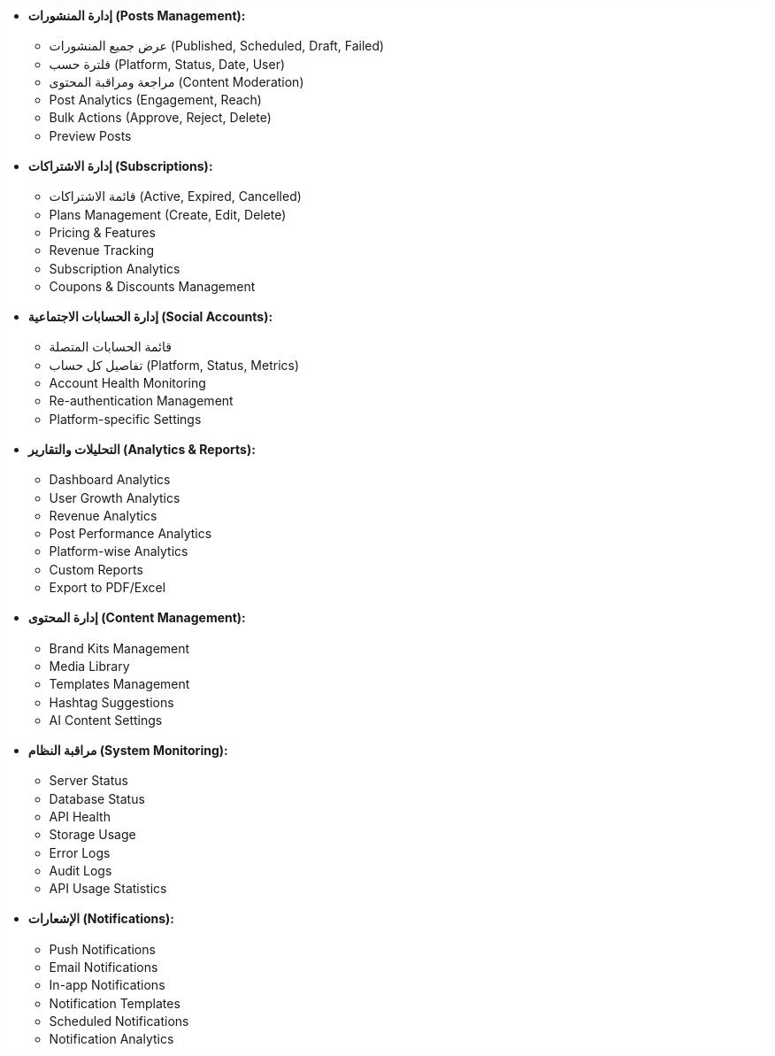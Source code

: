 - **إدارة المنشورات (Posts Management):**
  - عرض جميع المنشورات (Published, Scheduled, Draft, Failed)
  - فلترة حسب (Platform, Status, Date, User)
  - مراجعة ومراقبة المحتوى (Content Moderation)
  - Post Analytics (Engagement, Reach)
  - Bulk Actions (Approve, Reject, Delete)
  - Preview Posts

- **إدارة الاشتراكات (Subscriptions):**
  - قائمة الاشتراكات (Active, Expired, Cancelled)
  - Plans Management (Create, Edit, Delete)
  - Pricing & Features
  - Revenue Tracking
  - Subscription Analytics
  - Coupons & Discounts Management

- **إدارة الحسابات الاجتماعية (Social Accounts):**
  - قائمة الحسابات المتصلة
  - تفاصيل كل حساب (Platform, Status, Metrics)
  - Account Health Monitoring
  - Re-authentication Management
  - Platform-specific Settings

- **التحليلات والتقارير (Analytics & Reports):**
  - Dashboard Analytics
  - User Growth Analytics
  - Revenue Analytics
  - Post Performance Analytics
  - Platform-wise Analytics
  - Custom Reports
  - Export to PDF/Excel

- **إدارة المحتوى (Content Management):**
  - Brand Kits Management
  - Media Library
  - Templates Management
  - Hashtag Suggestions
  - AI Content Settings

- **مراقبة النظام (System Monitoring):**
  - Server Status
  - Database Status
  - API Health
  - Storage Usage
  - Error Logs
  - Audit Logs
  - API Usage Statistics

- **الإشعارات (Notifications):**
  - Push Notifications
  - Email Notifications
  - In-app Notifications
  - Notification Templates
  - Scheduled Notifications
  - Notification Analytics
